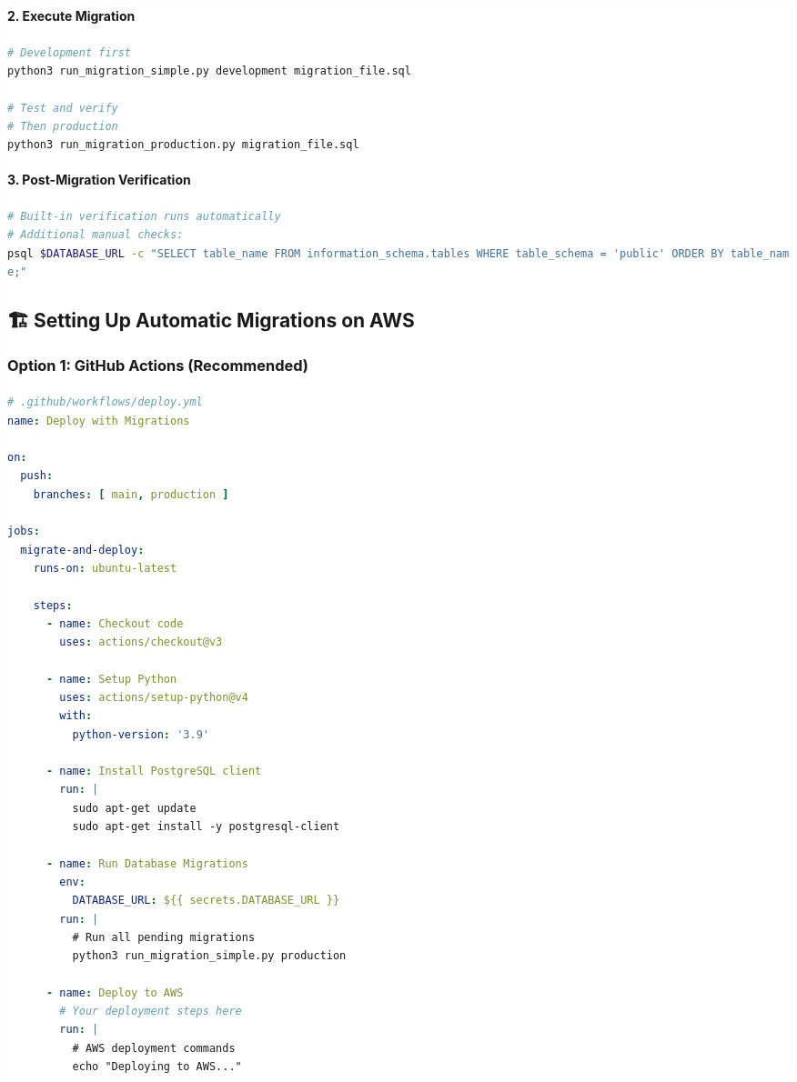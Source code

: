 #### 2. **Execute Migration**
```bash
# Development first
python3 run_migration_simple.py development migration_file.sql

# Test and verify
# Then production
python3 run_migration_production.py migration_file.sql
```

#### 3. **Post-Migration Verification**
```bash
# Built-in verification runs automatically
# Additional manual checks:
psql $DATABASE_URL -c "SELECT table_name FROM information_schema.tables WHERE table_schema = 'public' ORDER BY table_name;"
```

## 🏗️ Setting Up Automatic Migrations on AWS

### Option 1: GitHub Actions (Recommended)

```yaml
# .github/workflows/deploy.yml
name: Deploy with Migrations

on:
  push:
    branches: [ main, production ]

jobs:
  migrate-and-deploy:
    runs-on: ubuntu-latest

    steps:
      - name: Checkout code
        uses: actions/checkout@v3

      - name: Setup Python
        uses: actions/setup-python@v4
        with:
          python-version: '3.9'

      - name: Install PostgreSQL client
        run: |
          sudo apt-get update
          sudo apt-get install -y postgresql-client

      - name: Run Database Migrations
        env:
          DATABASE_URL: ${{ secrets.DATABASE_URL }}
        run: |
          # Run all pending migrations
          python3 run_migration_simple.py production

      - name: Deploy to AWS
        # Your deployment steps here
        run: |
          # AWS deployment commands
          echo "Deploying to AWS..."
```

